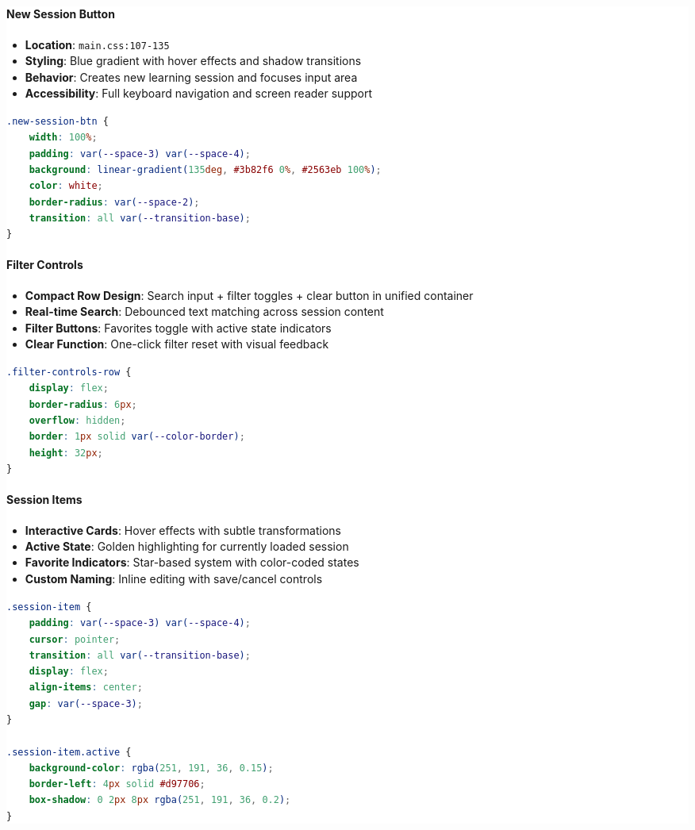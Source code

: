 #### **New Session Button**
- **Location**: `main.css:107-135`
- **Styling**: Blue gradient with hover effects and shadow transitions
- **Behavior**: Creates new learning session and focuses input area
- **Accessibility**: Full keyboard navigation and screen reader support

```css
.new-session-btn {
    width: 100%;
    padding: var(--space-3) var(--space-4);
    background: linear-gradient(135deg, #3b82f6 0%, #2563eb 100%);
    color: white;
    border-radius: var(--space-2);
    transition: all var(--transition-base);
}
```

#### **Filter Controls**
- **Compact Row Design**: Search input + filter toggles + clear button in unified container
- **Real-time Search**: Debounced text matching across session content
- **Filter Buttons**: Favorites toggle with active state indicators
- **Clear Function**: One-click filter reset with visual feedback

```css
.filter-controls-row {
    display: flex;
    border-radius: 6px;
    overflow: hidden;
    border: 1px solid var(--color-border);
    height: 32px;
}
```

#### **Session Items**
- **Interactive Cards**: Hover effects with subtle transformations
- **Active State**: Golden highlighting for currently loaded session
- **Favorite Indicators**: Star-based system with color-coded states
- **Custom Naming**: Inline editing with save/cancel controls

```css
.session-item {
    padding: var(--space-3) var(--space-4);
    cursor: pointer;
    transition: all var(--transition-base);
    display: flex;
    align-items: center;
    gap: var(--space-3);
}

.session-item.active {
    background-color: rgba(251, 191, 36, 0.15);
    border-left: 4px solid #d97706;
    box-shadow: 0 2px 8px rgba(251, 191, 36, 0.2);
}
```
